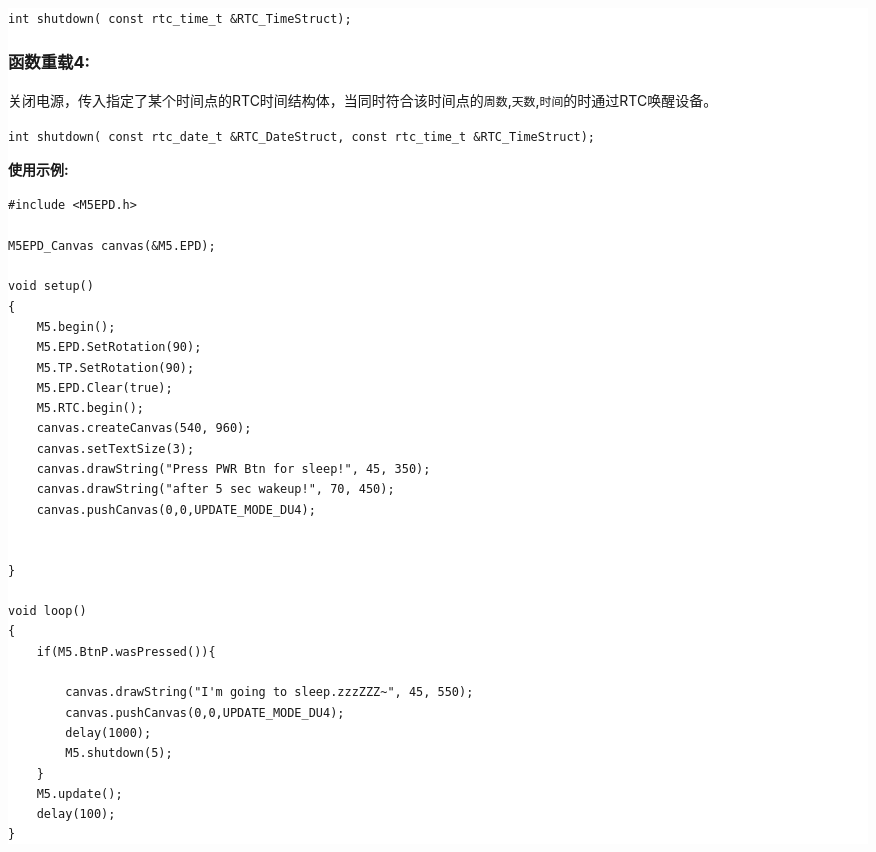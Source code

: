 `int shutdown( const rtc_time_t &RTC_TimeStruct);`

### 函数重载4:

关闭电源，传入指定了某个时间点的RTC时间结构体，当同时符合该时间点的`周数`,`天数`,`时间`的时通过RTC唤醒设备。

`int shutdown( const rtc_date_t &RTC_DateStruct, const rtc_time_t &RTC_TimeStruct);`


**使用示例:**

```clike
#include <M5EPD.h>

M5EPD_Canvas canvas(&M5.EPD);

void setup()
{
    M5.begin();
    M5.EPD.SetRotation(90);
    M5.TP.SetRotation(90);
    M5.EPD.Clear(true);
    M5.RTC.begin();
    canvas.createCanvas(540, 960);
    canvas.setTextSize(3);
    canvas.drawString("Press PWR Btn for sleep!", 45, 350);
    canvas.drawString("after 5 sec wakeup!", 70, 450);
    canvas.pushCanvas(0,0,UPDATE_MODE_DU4);
    
    
}

void loop()
{
    if(M5.BtnP.wasPressed()){
        
        canvas.drawString("I'm going to sleep.zzzZZZ~", 45, 550);
        canvas.pushCanvas(0,0,UPDATE_MODE_DU4);
        delay(1000);
        M5.shutdown(5);
    }
    M5.update();
    delay(100);
}
```